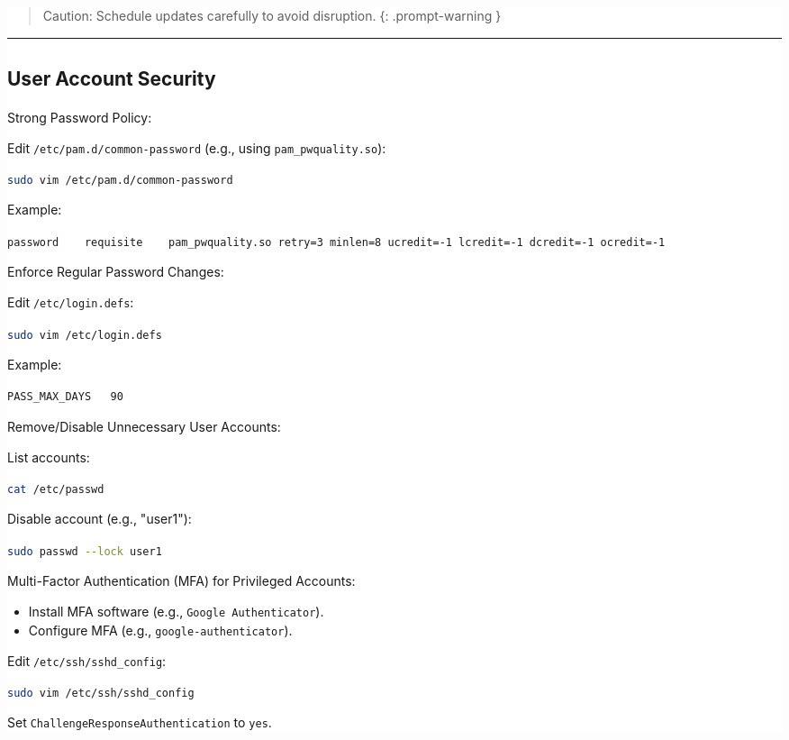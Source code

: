 > Caution: Schedule updates carefully to avoid disruption.
{: .prompt-warning }

---

## User Account Security

Strong Password Policy:

Edit `/etc/pam.d/common-password` (e.g., using `pam_pwquality.so`):

```bash
sudo vim /etc/pam.d/common-password
```

Example:

```sh
password    requisite    pam_pwquality.so retry=3 minlen=8 ucredit=-1 lcredit=-1 dcredit=-1 ocredit=-1
```

Enforce Regular Password Changes:

Edit `/etc/login.defs`:

```bash
sudo vim /etc/login.defs
```

Example:

```
PASS_MAX_DAYS   90
```

Remove/Disable Unnecessary User Accounts:

List accounts:

```bash
cat /etc/passwd
```

Disable account (e.g., "user1"):

```bash
sudo passwd --lock user1
```

Multi-Factor Authentication (MFA) for Privileged Accounts:

- Install MFA software (e.g., `Google Authenticator`).
- Configure MFA (e.g., `google-authenticator`).

Edit `/etc/ssh/sshd_config`:

```bash
sudo vim /etc/ssh/sshd_config
```

Set `ChallengeResponseAuthentication` to `yes`.
